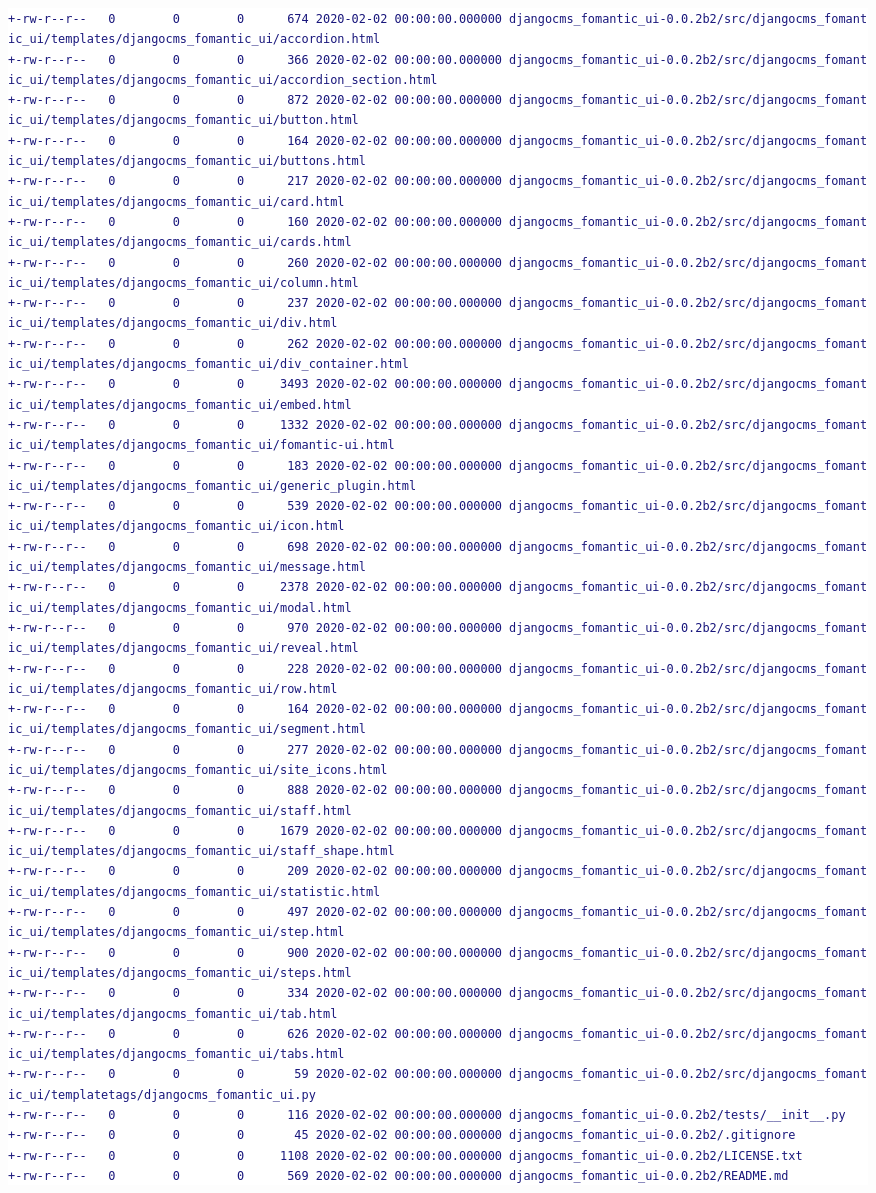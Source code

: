 ```diff
+-rw-r--r--   0        0        0      674 2020-02-02 00:00:00.000000 djangocms_fomantic_ui-0.0.2b2/src/djangocms_fomantic_ui/templates/djangocms_fomantic_ui/accordion.html
+-rw-r--r--   0        0        0      366 2020-02-02 00:00:00.000000 djangocms_fomantic_ui-0.0.2b2/src/djangocms_fomantic_ui/templates/djangocms_fomantic_ui/accordion_section.html
+-rw-r--r--   0        0        0      872 2020-02-02 00:00:00.000000 djangocms_fomantic_ui-0.0.2b2/src/djangocms_fomantic_ui/templates/djangocms_fomantic_ui/button.html
+-rw-r--r--   0        0        0      164 2020-02-02 00:00:00.000000 djangocms_fomantic_ui-0.0.2b2/src/djangocms_fomantic_ui/templates/djangocms_fomantic_ui/buttons.html
+-rw-r--r--   0        0        0      217 2020-02-02 00:00:00.000000 djangocms_fomantic_ui-0.0.2b2/src/djangocms_fomantic_ui/templates/djangocms_fomantic_ui/card.html
+-rw-r--r--   0        0        0      160 2020-02-02 00:00:00.000000 djangocms_fomantic_ui-0.0.2b2/src/djangocms_fomantic_ui/templates/djangocms_fomantic_ui/cards.html
+-rw-r--r--   0        0        0      260 2020-02-02 00:00:00.000000 djangocms_fomantic_ui-0.0.2b2/src/djangocms_fomantic_ui/templates/djangocms_fomantic_ui/column.html
+-rw-r--r--   0        0        0      237 2020-02-02 00:00:00.000000 djangocms_fomantic_ui-0.0.2b2/src/djangocms_fomantic_ui/templates/djangocms_fomantic_ui/div.html
+-rw-r--r--   0        0        0      262 2020-02-02 00:00:00.000000 djangocms_fomantic_ui-0.0.2b2/src/djangocms_fomantic_ui/templates/djangocms_fomantic_ui/div_container.html
+-rw-r--r--   0        0        0     3493 2020-02-02 00:00:00.000000 djangocms_fomantic_ui-0.0.2b2/src/djangocms_fomantic_ui/templates/djangocms_fomantic_ui/embed.html
+-rw-r--r--   0        0        0     1332 2020-02-02 00:00:00.000000 djangocms_fomantic_ui-0.0.2b2/src/djangocms_fomantic_ui/templates/djangocms_fomantic_ui/fomantic-ui.html
+-rw-r--r--   0        0        0      183 2020-02-02 00:00:00.000000 djangocms_fomantic_ui-0.0.2b2/src/djangocms_fomantic_ui/templates/djangocms_fomantic_ui/generic_plugin.html
+-rw-r--r--   0        0        0      539 2020-02-02 00:00:00.000000 djangocms_fomantic_ui-0.0.2b2/src/djangocms_fomantic_ui/templates/djangocms_fomantic_ui/icon.html
+-rw-r--r--   0        0        0      698 2020-02-02 00:00:00.000000 djangocms_fomantic_ui-0.0.2b2/src/djangocms_fomantic_ui/templates/djangocms_fomantic_ui/message.html
+-rw-r--r--   0        0        0     2378 2020-02-02 00:00:00.000000 djangocms_fomantic_ui-0.0.2b2/src/djangocms_fomantic_ui/templates/djangocms_fomantic_ui/modal.html
+-rw-r--r--   0        0        0      970 2020-02-02 00:00:00.000000 djangocms_fomantic_ui-0.0.2b2/src/djangocms_fomantic_ui/templates/djangocms_fomantic_ui/reveal.html
+-rw-r--r--   0        0        0      228 2020-02-02 00:00:00.000000 djangocms_fomantic_ui-0.0.2b2/src/djangocms_fomantic_ui/templates/djangocms_fomantic_ui/row.html
+-rw-r--r--   0        0        0      164 2020-02-02 00:00:00.000000 djangocms_fomantic_ui-0.0.2b2/src/djangocms_fomantic_ui/templates/djangocms_fomantic_ui/segment.html
+-rw-r--r--   0        0        0      277 2020-02-02 00:00:00.000000 djangocms_fomantic_ui-0.0.2b2/src/djangocms_fomantic_ui/templates/djangocms_fomantic_ui/site_icons.html
+-rw-r--r--   0        0        0      888 2020-02-02 00:00:00.000000 djangocms_fomantic_ui-0.0.2b2/src/djangocms_fomantic_ui/templates/djangocms_fomantic_ui/staff.html
+-rw-r--r--   0        0        0     1679 2020-02-02 00:00:00.000000 djangocms_fomantic_ui-0.0.2b2/src/djangocms_fomantic_ui/templates/djangocms_fomantic_ui/staff_shape.html
+-rw-r--r--   0        0        0      209 2020-02-02 00:00:00.000000 djangocms_fomantic_ui-0.0.2b2/src/djangocms_fomantic_ui/templates/djangocms_fomantic_ui/statistic.html
+-rw-r--r--   0        0        0      497 2020-02-02 00:00:00.000000 djangocms_fomantic_ui-0.0.2b2/src/djangocms_fomantic_ui/templates/djangocms_fomantic_ui/step.html
+-rw-r--r--   0        0        0      900 2020-02-02 00:00:00.000000 djangocms_fomantic_ui-0.0.2b2/src/djangocms_fomantic_ui/templates/djangocms_fomantic_ui/steps.html
+-rw-r--r--   0        0        0      334 2020-02-02 00:00:00.000000 djangocms_fomantic_ui-0.0.2b2/src/djangocms_fomantic_ui/templates/djangocms_fomantic_ui/tab.html
+-rw-r--r--   0        0        0      626 2020-02-02 00:00:00.000000 djangocms_fomantic_ui-0.0.2b2/src/djangocms_fomantic_ui/templates/djangocms_fomantic_ui/tabs.html
+-rw-r--r--   0        0        0       59 2020-02-02 00:00:00.000000 djangocms_fomantic_ui-0.0.2b2/src/djangocms_fomantic_ui/templatetags/djangocms_fomantic_ui.py
+-rw-r--r--   0        0        0      116 2020-02-02 00:00:00.000000 djangocms_fomantic_ui-0.0.2b2/tests/__init__.py
+-rw-r--r--   0        0        0       45 2020-02-02 00:00:00.000000 djangocms_fomantic_ui-0.0.2b2/.gitignore
+-rw-r--r--   0        0        0     1108 2020-02-02 00:00:00.000000 djangocms_fomantic_ui-0.0.2b2/LICENSE.txt
+-rw-r--r--   0        0        0      569 2020-02-02 00:00:00.000000 djangocms_fomantic_ui-0.0.2b2/README.md
```